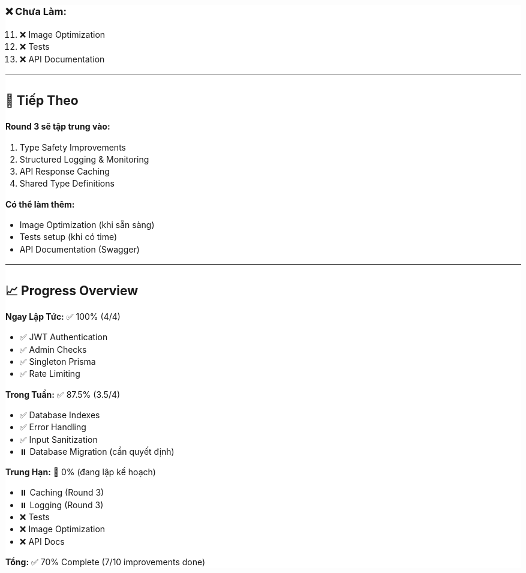 ### ❌ Chưa Làm:
11. ❌ Image Optimization
12. ❌ Tests
13. ❌ API Documentation

---

## 🎯 Tiếp Theo

**Round 3 sẽ tập trung vào:**
1. Type Safety Improvements
2. Structured Logging & Monitoring
3. API Response Caching
4. Shared Type Definitions

**Có thể làm thêm:**
- Image Optimization (khi sẵn sàng)
- Tests setup (khi có time)
- API Documentation (Swagger)

---

## 📈 Progress Overview

**Ngay Lập Tức:** ✅ 100% (4/4)
- ✅ JWT Authentication
- ✅ Admin Checks
- ✅ Singleton Prisma
- ✅ Rate Limiting

**Trong Tuần:** ✅ 87.5% (3.5/4)
- ✅ Database Indexes
- ✅ Error Handling
- ✅ Input Sanitization
- ⏸️ Database Migration (cần quyết định)

**Trung Hạn:** 🔄 0% (đang lập kế hoạch)
- ⏸️ Caching (Round 3)
- ⏸️ Logging (Round 3)
- ❌ Tests
- ❌ Image Optimization
- ❌ API Docs

**Tổng:** ✅ 70% Complete (7/10 improvements done)

